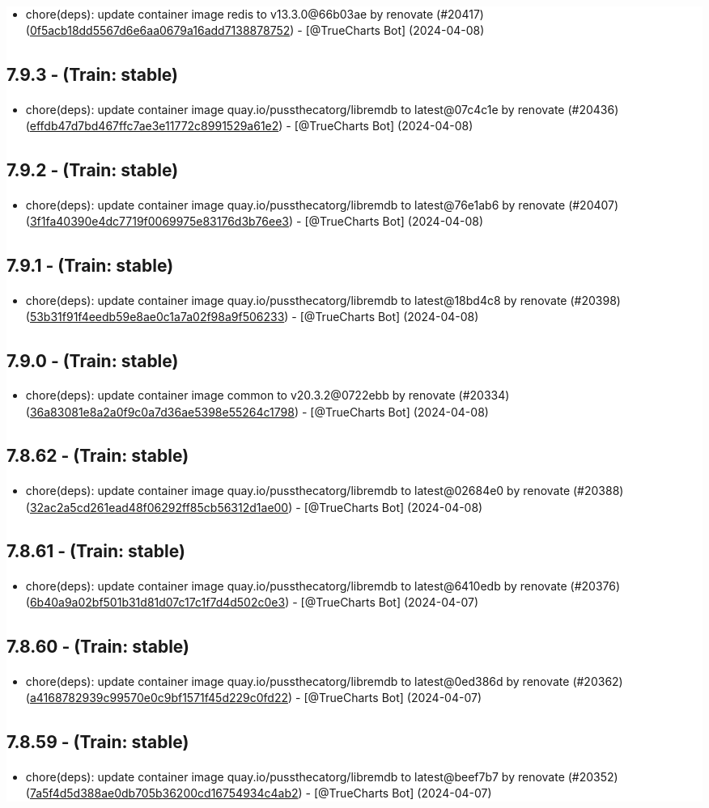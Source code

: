 - chore(deps): update container image redis to v13.3.0@66b03ae by renovate (#20417) ([0f5acb18dd5567d6e6aa0679a16add7138878752](https://github.com/truecharts/charts/commit/0f5acb18dd5567d6e6aa0679a16add7138878752)) - [@TrueCharts Bot] (2024-04-08)

## 7.9.3 - (Train: stable)

- chore(deps): update container image quay.io/pussthecatorg/libremdb to latest@07c4c1e by renovate (#20436) ([effdb47d7bd467ffc7ae3e11772c8991529a61e2](https://github.com/truecharts/charts/commit/effdb47d7bd467ffc7ae3e11772c8991529a61e2)) - [@TrueCharts Bot] (2024-04-08)

## 7.9.2 - (Train: stable)

- chore(deps): update container image quay.io/pussthecatorg/libremdb to latest@76e1ab6 by renovate (#20407) ([3f1fa40390e4dc7719f0069975e83176d3b76ee3](https://github.com/truecharts/charts/commit/3f1fa40390e4dc7719f0069975e83176d3b76ee3)) - [@TrueCharts Bot] (2024-04-08)

## 7.9.1 - (Train: stable)

- chore(deps): update container image quay.io/pussthecatorg/libremdb to latest@18bd4c8 by renovate (#20398) ([53b31f91f4eedb59e8ae0c1a7a02f98a9f506233](https://github.com/truecharts/charts/commit/53b31f91f4eedb59e8ae0c1a7a02f98a9f506233)) - [@TrueCharts Bot] (2024-04-08)

## 7.9.0 - (Train: stable)

- chore(deps): update container image common to v20.3.2@0722ebb by renovate (#20334) ([36a83081e8a2a0f9c0a7d36ae5398e55264c1798](https://github.com/truecharts/charts/commit/36a83081e8a2a0f9c0a7d36ae5398e55264c1798)) - [@TrueCharts Bot] (2024-04-08)

## 7.8.62 - (Train: stable)

- chore(deps): update container image quay.io/pussthecatorg/libremdb to latest@02684e0 by renovate (#20388) ([32ac2a5cd261ead48f06292ff85cb56312d1ae00](https://github.com/truecharts/charts/commit/32ac2a5cd261ead48f06292ff85cb56312d1ae00)) - [@TrueCharts Bot] (2024-04-08)

## 7.8.61 - (Train: stable)

- chore(deps): update container image quay.io/pussthecatorg/libremdb to latest@6410edb by renovate (#20376) ([6b40a9a02bf501b31d81d07c17c1f7d4d502c0e3](https://github.com/truecharts/charts/commit/6b40a9a02bf501b31d81d07c17c1f7d4d502c0e3)) - [@TrueCharts Bot] (2024-04-07)

## 7.8.60 - (Train: stable)

- chore(deps): update container image quay.io/pussthecatorg/libremdb to latest@0ed386d by renovate (#20362) ([a4168782939c99570e0c9bf1571f45d229c0fd22](https://github.com/truecharts/charts/commit/a4168782939c99570e0c9bf1571f45d229c0fd22)) - [@TrueCharts Bot] (2024-04-07)

## 7.8.59 - (Train: stable)

- chore(deps): update container image quay.io/pussthecatorg/libremdb to latest@beef7b7 by renovate (#20352) ([7a5f4d5d388ae0db705b36200cd16754934c4ab2](https://github.com/truecharts/charts/commit/7a5f4d5d388ae0db705b36200cd16754934c4ab2)) - [@TrueCharts Bot] (2024-04-07)
